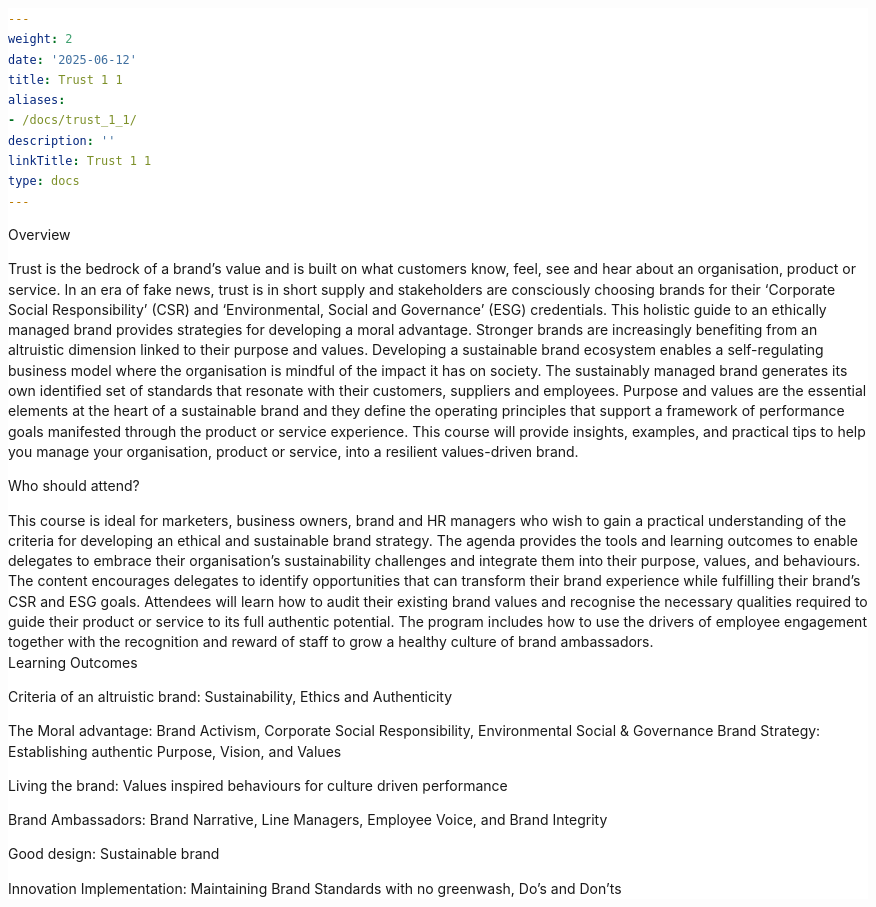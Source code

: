 ```yaml
---
weight: 2
date: '2025-06-12'
title: Trust 1 1
aliases:
- /docs/trust_1_1/
description: ''
linkTitle: Trust 1 1
type: docs
---
```


Overview

Trust is the bedrock of a brand’s value and is built on what customers know, feel, see and hear about an organisation, product or service. In an era of fake news, trust is in short supply and stakeholders are consciously choosing brands for their ‘Corporate Social Responsibility’ (CSR) and ‘Environmental, Social and Governance’ (ESG) credentials. This holistic guide to an ethically managed brand provides strategies for developing a moral advantage. Stronger brands are increasingly benefiting from an altruistic dimension linked to their purpose and values.  Developing a sustainable brand ecosystem enables a self-regulating business model where the organisation is mindful of the impact it has on society. The sustainably managed brand generates its own identified set of standards that resonate with their customers, suppliers and employees. Purpose and values are the essential elements at the heart of a sustainable brand and they define the operating principles that support a framework of performance goals manifested through the product or service experience. This course will provide insights, examples, and practical tips to help you manage your organisation, product or service, into a resilient values-driven brand.


Who should attend?

This course is ideal for marketers, business owners, brand and HR managers who wish to gain a practical understanding of the criteria for developing an ethical and sustainable brand strategy. The agenda provides the tools and learning outcomes to enable delegates to embrace their organisation’s sustainability challenges and integrate them into their purpose, values, and behaviours. The content encourages delegates to identify opportunities that can transform their brand experience while fulfilling their brand’s CSR and ESG goals. Attendees will learn how to audit their existing brand values and recognise the necessary qualities required to guide their product or service to its full authentic potential. The program includes how to use the drivers of employee engagement together with the recognition and reward of staff to grow a healthy culture of brand ambassadors.   
Learning Outcomes 

Criteria of an altruistic brand: Sustainability, Ethics and Authenticity 

The Moral advantage: Brand Activism, Corporate Social Responsibility, Environmental Social & Governance Brand Strategy: Establishing authentic Purpose, Vision, and Values 

Living the brand: Values inspired behaviours for culture driven performance

Brand Ambassadors: Brand Narrative, Line Managers, Employee Voice, and Brand Integrity 

Good design: Sustainable brand 

Innovation Implementation: Maintaining Brand Standards with no greenwash, Do’s and Don’ts  
